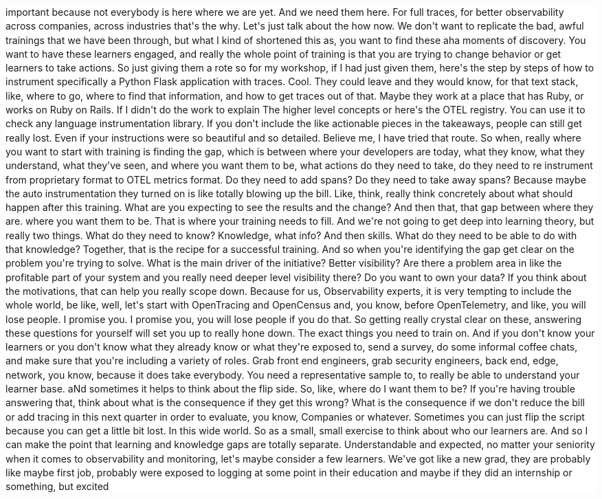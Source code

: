 important because not everybody is here where we are yet. And we need them here. For full traces, for better
observability across companies, across industries that's the why. Let's just talk about the how now. We don't want to replicate the bad, awful
trainings that we have been through, but what I kind of shortened this as, you want
to find these aha moments of discovery. You want to have these learners engaged,
and really the whole point of training is that you are trying to change
behavior or get learners to take actions. So just giving them a rote so for
my workshop, if I had just given them, here's the step by steps of
how to instrument specifically a Python Flask application with traces. Cool. They could leave and they would know,
for that text stack, like, where to go, where to find that information,
and how to get traces out of that. Maybe they work at a place that has
Ruby, or works on Ruby on Rails. If I didn't do the work to
explain The higher level concepts or here's the OTEL registry. You can use it to check any
language instrumentation library. If you don't include the like
actionable pieces in the takeaways, people can still get really lost. Even if your instructions were
so beautiful and so detailed. Believe me, I have tried that route. So when, really where you want to
start with training is finding the gap, which is between where your developers
are today, what they know, what they understand, what they've seen, and where
you want them to be, what actions do they need to take, do they need to re
instrument from proprietary format to OTEL metrics format. Do they need to add spans? Do they need to take away spans? Because maybe the auto
instrumentation they turned on is like totally blowing up the bill. Like, think, really think concretely about
what should happen after this training. What are you expecting to see
the results and the change? And then that, that gap
between where they are. where you want them to be. That is where your training needs to fill. And we're not going to get deep into
learning theory, but really two things. What do they need to know? Knowledge, what info? And then skills. What do they need to be able
to do with that knowledge? Together, that is the recipe
for a successful training. And so when you're identifying
the gap get clear on the problem you're trying to solve. What is the main driver of the initiative? Better visibility? Are there a problem area in like the
profitable part of your system and you really need deeper level visibility there? Do you want to own your data? If you think about the motivations,
that can help you really scope down. Because for us, Observability experts,
it is very tempting to include the whole world, be like, well, let's
start with OpenTracing and OpenCensus and, you know, before OpenTelemetry,
and like, you will lose people. I promise you. I promise you, you will
lose people if you do that. So getting really crystal clear on these,
answering these questions for yourself will set you up to really hone down. The exact things you need to train on. And if you don't know your learners or
you don't know what they already know or what they're exposed to, send a survey, do
some informal coffee chats, and make sure that you're including a variety of roles. Grab front end engineers, grab security
engineers, back end, edge, network, you know, because it does take everybody. You need a representative
sample to, to really be able to understand your learner base. aNd sometimes it helps to
think about the flip side. So, like, where do I want them to be? If you're having trouble answering
that, think about what is the consequence if they get this wrong? What is the consequence if we don't
reduce the bill or add tracing in this next quarter in order to evaluate,
you know, Companies or whatever. Sometimes you can just flip the script
because you can get a little bit lost. In this wide world. So as a small, small exercise to
think about who our learners are. And so I can make the point that learning
and knowledge gaps are totally separate. Understandable and expected, no
matter your seniority when it comes to observability and monitoring,
let's maybe consider a few learners. We've got like a new grad, they are
probably like maybe first job, probably were exposed to logging at some point
in their education and maybe if they did an internship or something, but excited